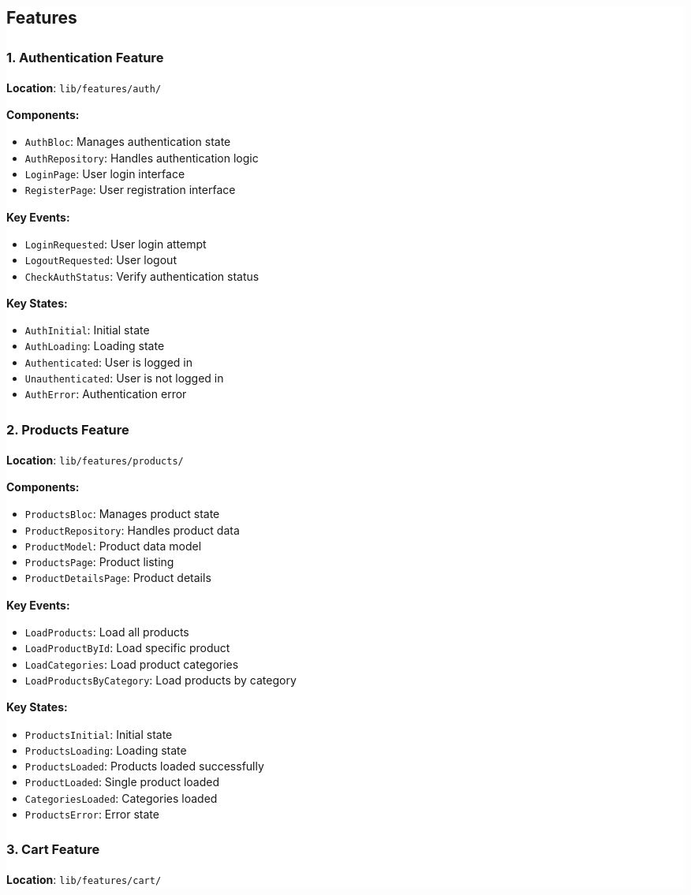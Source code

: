 
## Features

### 1. Authentication Feature

**Location**: `lib/features/auth/`

**Components:**
- `AuthBloc`: Manages authentication state
- `AuthRepository`: Handles authentication logic
- `LoginPage`: User login interface
- `RegisterPage`: User registration interface

**Key Events:**
- `LoginRequested`: User login attempt
- `LogoutRequested`: User logout
- `CheckAuthStatus`: Verify authentication status

**Key States:**
- `AuthInitial`: Initial state
- `AuthLoading`: Loading state
- `Authenticated`: User is logged in
- `Unauthenticated`: User is not logged in
- `AuthError`: Authentication error

### 2. Products Feature

**Location**: `lib/features/products/`

**Components:**
- `ProductsBloc`: Manages product state
- `ProductRepository`: Handles product data
- `ProductModel`: Product data model
- `ProductsPage`: Product listing
- `ProductDetailsPage`: Product details

**Key Events:**
- `LoadProducts`: Load all products
- `LoadProductById`: Load specific product
- `LoadCategories`: Load product categories
- `LoadProductsByCategory`: Load products by category

**Key States:**
- `ProductsInitial`: Initial state
- `ProductsLoading`: Loading state
- `ProductsLoaded`: Products loaded successfully
- `ProductLoaded`: Single product loaded
- `CategoriesLoaded`: Categories loaded
- `ProductsError`: Error state

### 3. Cart Feature

**Location**: `lib/features/cart/`
